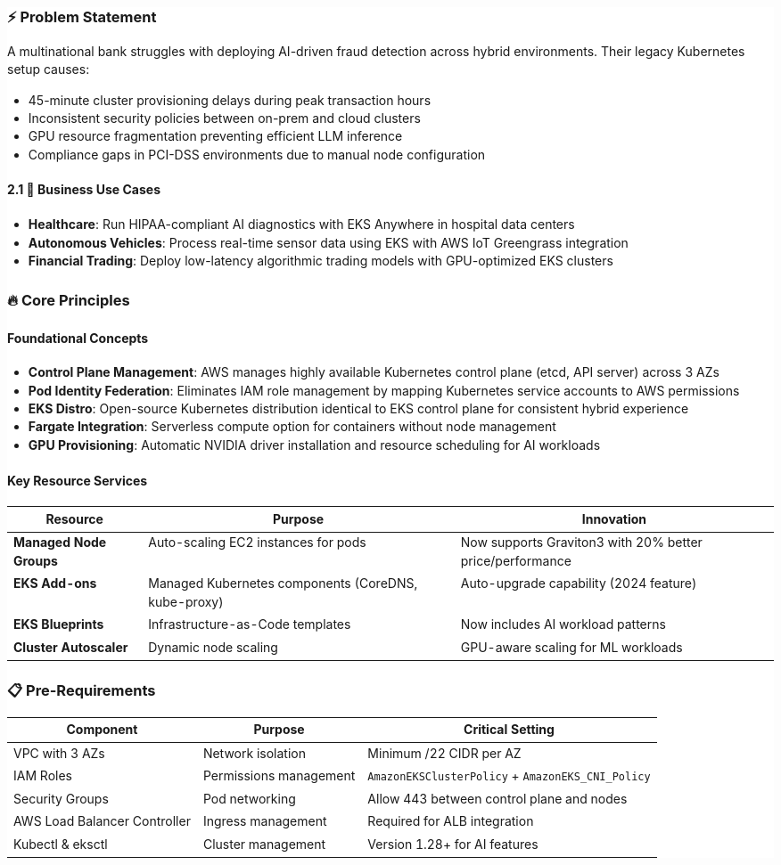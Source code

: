 ### ⚡ Problem Statement

A multinational bank struggles with deploying AI-driven fraud detection across hybrid environments. Their legacy Kubernetes setup causes:

* 45-minute cluster provisioning delays during peak transaction hours
* Inconsistent security policies between on-prem and cloud clusters
* GPU resource fragmentation preventing efficient LLM inference
* Compliance gaps in PCI-DSS environments due to manual node configuration

#### 2.1 🤝 Business Use Cases

* **Healthcare**: Run HIPAA-compliant AI diagnostics with EKS Anywhere in hospital data centers
* **Autonomous Vehicles**: Process real-time sensor data using EKS with AWS IoT Greengrass integration
* **Financial Trading**: Deploy low-latency algorithmic trading models with GPU-optimized EKS clusters

### 🔥 Core Principles

#### Foundational Concepts

* **Control Plane Management**: AWS manages highly available Kubernetes control plane (etcd, API server) across 3 AZs
* **Pod Identity Federation**: Eliminates IAM role management by mapping Kubernetes service accounts to AWS permissions
* **EKS Distro**: Open-source Kubernetes distribution identical to EKS control plane for consistent hybrid experience
* **Fargate Integration**: Serverless compute option for containers without node management
* **GPU Provisioning**: Automatic NVIDIA driver installation and resource scheduling for AI workloads

#### Key Resource Services

| Resource                | Purpose                                             | Innovation                                               |
| ----------------------- | --------------------------------------------------- | -------------------------------------------------------- |
| **Managed Node Groups** | Auto-scaling EC2 instances for pods                 | Now supports Graviton3 with 20% better price/performance |
| **EKS Add-ons**         | Managed Kubernetes components (CoreDNS, kube-proxy) | Auto-upgrade capability (2024 feature)                   |
| **EKS Blueprints**      | Infrastructure-as-Code templates                    | Now includes AI workload patterns                        |
| **Cluster Autoscaler**  | Dynamic node scaling                                | GPU-aware scaling for ML workloads                       |

### 📋 Pre-Requirements

| Component                    | Purpose                | Critical Setting                                  |
| ---------------------------- | ---------------------- | ------------------------------------------------- |
| VPC with 3 AZs               | Network isolation      | Minimum /22 CIDR per AZ                           |
| IAM Roles                    | Permissions management | `AmazonEKSClusterPolicy` + `AmazonEKS_CNI_Policy` |
| Security Groups              | Pod networking         | Allow 443 between control plane and nodes         |
| AWS Load Balancer Controller | Ingress management     | Required for ALB integration                      |
| Kubectl & eksctl             | Cluster management     | Version 1.28+ for AI features                     |
